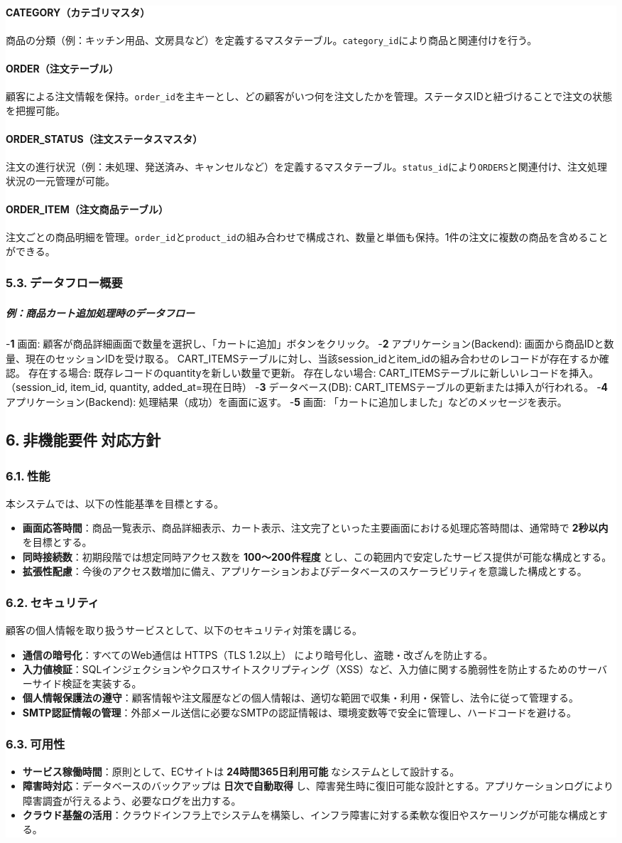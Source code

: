 #### CATEGORY（カテゴリマスタ）  
商品の分類（例：キッチン用品、文房具など）を定義するマスタテーブル。`category_id`により商品と関連付けを行う。

#### ORDER（注文テーブル）  
顧客による注文情報を保持。`order_id`を主キーとし、どの顧客がいつ何を注文したかを管理。ステータスIDと紐づけることで注文の状態を把握可能。

#### ORDER_STATUS（注文ステータスマスタ）  
注文の進行状況（例：未処理、発送済み、キャンセルなど）を定義するマスタテーブル。`status_id`により`ORDERS`と関連付け、注文処理状況の一元管理が可能。

#### ORDER_ITEM（注文商品テーブル）  
注文ごとの商品明細を管理。`order_id`と`product_id`の組み合わせで構成され、数量と単価も保持。1件の注文に複数の商品を含めることができる。
 
### 5.3. データフロー概要
 
##### 例：商品カート追加処理時のデータフロー
-**1** 画面: 顧客が商品詳細画面で数量を選択し、「カートに追加」ボタンをクリック。
-**2** アプリケーション(Backend):
画面から商品IDと数量、現在のセッションIDを受け取る。
CART_ITEMSテーブルに対し、当該session_idとitem_idの組み合わせのレコードが存在するか確認。
存在する場合: 既存レコードのquantityを新しい数量で更新。
存在しない場合: CART_ITEMSテーブルに新しいレコードを挿入。（session_id, item_id, quantity, added_at=現在日時）
-**3** データベース(DB): CART_ITEMSテーブルの更新または挿入が行われる。
-**4** アプリケーション(Backend): 処理結果（成功）を画面に返す。
-**5** 画面: 「カートに追加しました」などのメッセージを表示。

## 6. 非機能要件 対応方針


### 6.1. 性能

本システムでは、以下の性能基準を目標とする。

- **画面応答時間**：商品一覧表示、商品詳細表示、カート表示、注文完了といった主要画面における処理応答時間は、通常時で **2秒以内** を目標とする。
- **同時接続数**：初期段階では想定同時アクセス数を **100〜200件程度** とし、この範囲内で安定したサービス提供が可能な構成とする。
- **拡張性配慮**：今後のアクセス数増加に備え、アプリケーションおよびデータベースのスケーラビリティを意識した構成とする。


### 6.2. セキュリティ

顧客の個人情報を取り扱うサービスとして、以下のセキュリティ対策を講じる。

- **通信の暗号化**：すべてのWeb通信は HTTPS（TLS 1.2以上） により暗号化し、盗聴・改ざんを防止する。
- **入力値検証**：SQLインジェクションやクロスサイトスクリプティング（XSS）など、入力値に関する脆弱性を防止するためのサーバーサイド検証を実装する。
- **個人情報保護法の遵守**：顧客情報や注文履歴などの個人情報は、適切な範囲で収集・利用・保管し、法令に従って管理する。
- **SMTP認証情報の管理**：外部メール送信に必要なSMTPの認証情報は、環境変数等で安全に管理し、ハードコードを避ける。


### 6.3. 可用性

- **サービス稼働時間**：原則として、ECサイトは **24時間365日利用可能** なシステムとして設計する。
- **障害時対応**：データベースのバックアップは **日次で自動取得** し、障害発生時に復旧可能な設計とする。アプリケーションログにより障害調査が行えるよう、必要なログを出力する。
- **クラウド基盤の活用**：クラウドインフラ上でシステムを構築し、インフラ障害に対する柔軟な復旧やスケーリングが可能な構成とする。
